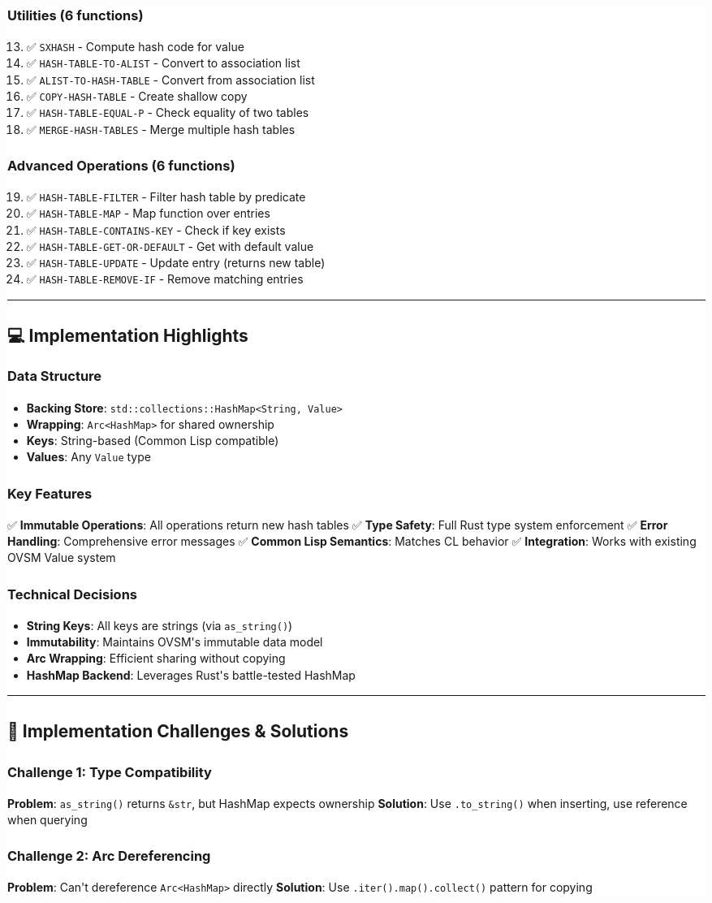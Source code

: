### Utilities (6 functions)
13. ✅ `SXHASH` - Compute hash code for value
14. ✅ `HASH-TABLE-TO-ALIST` - Convert to association list
15. ✅ `ALIST-TO-HASH-TABLE` - Convert from association list
16. ✅ `COPY-HASH-TABLE` - Create shallow copy
17. ✅ `HASH-TABLE-EQUAL-P` - Check equality of two tables
18. ✅ `MERGE-HASH-TABLES` - Merge multiple hash tables

### Advanced Operations (6 functions)
19. ✅ `HASH-TABLE-FILTER` - Filter hash table by predicate
20. ✅ `HASH-TABLE-MAP` - Map function over entries
21. ✅ `HASH-TABLE-CONTAINS-KEY` - Check if key exists
22. ✅ `HASH-TABLE-GET-OR-DEFAULT` - Get with default value
23. ✅ `HASH-TABLE-UPDATE` - Update entry (returns new table)
24. ✅ `HASH-TABLE-REMOVE-IF` - Remove matching entries

---

## 💻 Implementation Highlights

### Data Structure
- **Backing Store**: `std::collections::HashMap<String, Value>`
- **Wrapping**: `Arc<HashMap>` for shared ownership
- **Keys**: String-based (Common Lisp compatible)
- **Values**: Any `Value` type

### Key Features
✅ **Immutable Operations**: All operations return new hash tables
✅ **Type Safety**: Full Rust type system enforcement
✅ **Error Handling**: Comprehensive error messages
✅ **Common Lisp Semantics**: Matches CL behavior
✅ **Integration**: Works with existing OVSM Value system

### Technical Decisions
- **String Keys**: All keys are strings (via `as_string()`)
- **Immutability**: Maintains OVSM's immutable data model
- **Arc Wrapping**: Efficient sharing without copying
- **HashMap Backend**: Leverages Rust's battle-tested HashMap

---

## 🔧 Implementation Challenges & Solutions

### Challenge 1: Type Compatibility
**Problem**: `as_string()` returns `&str`, but HashMap expects ownership
**Solution**: Use `.to_string()` when inserting, use reference when querying

### Challenge 2: Arc Dereferencing
**Problem**: Can't dereference `Arc<HashMap>` directly
**Solution**: Use `.iter().map().collect()` pattern for copying
